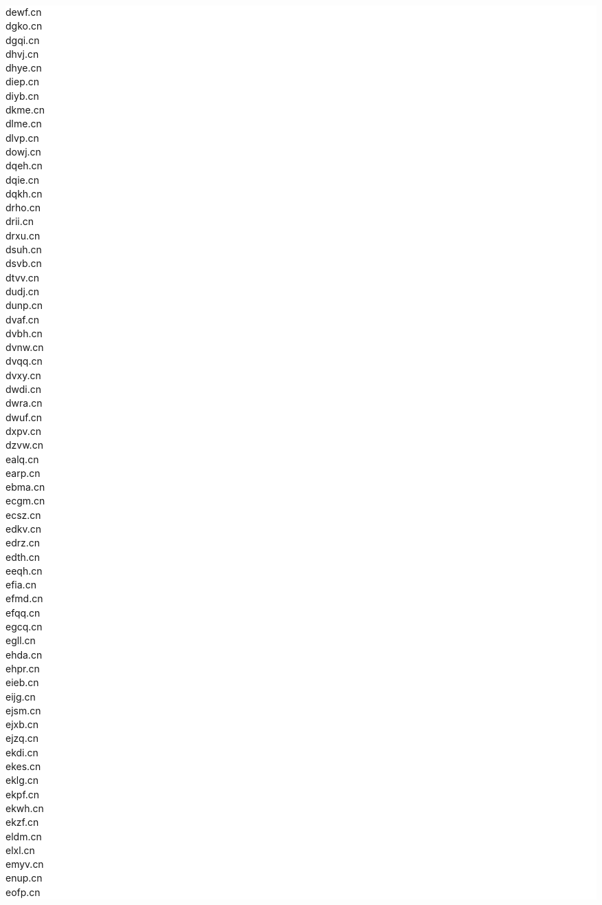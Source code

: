 dewf.cn   
dgko.cn   
dgqi.cn   
dhvj.cn   
dhye.cn   
diep.cn   
diyb.cn   
dkme.cn   
dlme.cn   
dlvp.cn   
dowj.cn   
dqeh.cn   
dqie.cn   
dqkh.cn   
drho.cn   
drii.cn   
drxu.cn   
dsuh.cn   
dsvb.cn   
dtvv.cn   
dudj.cn   
dunp.cn   
dvaf.cn   
dvbh.cn   
dvnw.cn   
dvqq.cn   
dvxy.cn   
dwdi.cn   
dwra.cn   
dwuf.cn   
dxpv.cn   
dzvw.cn   
ealq.cn   
earp.cn   
ebma.cn   
ecgm.cn   
ecsz.cn   
edkv.cn   
edrz.cn   
edth.cn   
eeqh.cn   
efia.cn   
efmd.cn   
efqq.cn   
egcq.cn   
egll.cn   
ehda.cn   
ehpr.cn   
eieb.cn   
eijg.cn   
ejsm.cn   
ejxb.cn   
ejzq.cn   
ekdi.cn   
ekes.cn   
eklg.cn   
ekpf.cn   
ekwh.cn   
ekzf.cn   
eldm.cn   
elxl.cn   
emyv.cn   
enup.cn   
eofp.cn   
